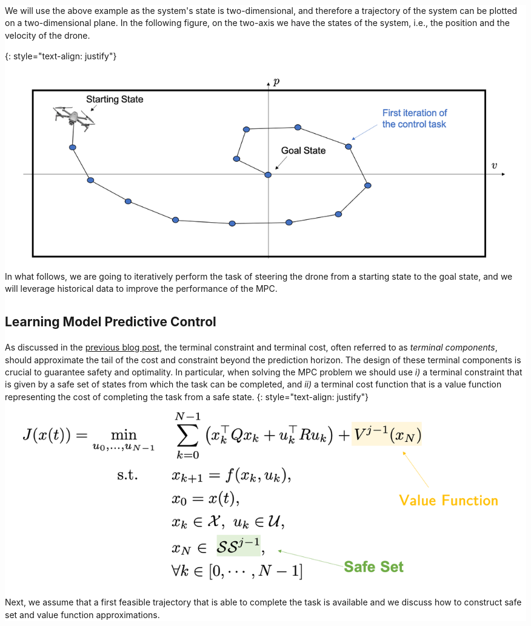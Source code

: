 We will use the above example as the system's state is two-dimensional, and therefore a trajectory of the system can be plotted on a two-dimensional plane. In the following figure, on the two-axis we have the states of the system, i.e., the position and the velocity of the drone. 

{: style="text-align: justify"}
<p align="center">
	<img src="/images/blog/mpc_II/drone_tr.png" width="800" />
</p>
In what follows, we are going to iteratively perform the task of steering the drone from a starting state to the goal state, and we will leverage historical data to improve the performance of the MPC.

## Learning Model Predictive Control
As discussed in the [previous blog post](/jekyll/update/2021/04/27/MPC-Part-I.html), the terminal constraint and terminal cost, often referred to as *terminal components*, should approximate the tail of the cost and constraint beyond the prediction horizon. The design of these terminal components is crucial to guarantee safety and optimality. In particular, when solving the MPC problem we should use *i)* a terminal constraint that is given by a safe set of states from which the task can be completed, and *ii)* a terminal cost function that is a value function representing the cost of completing the task from a safe state.
{: style="text-align: justify"}
<p align="center">
	<img src="/images/blog/mpc_II/LMPC.png" width="800" />
</p>
Next, we assume that a first feasible trajectory that is able to complete the task is available and we discuss how to construct safe set and value function approximations.
